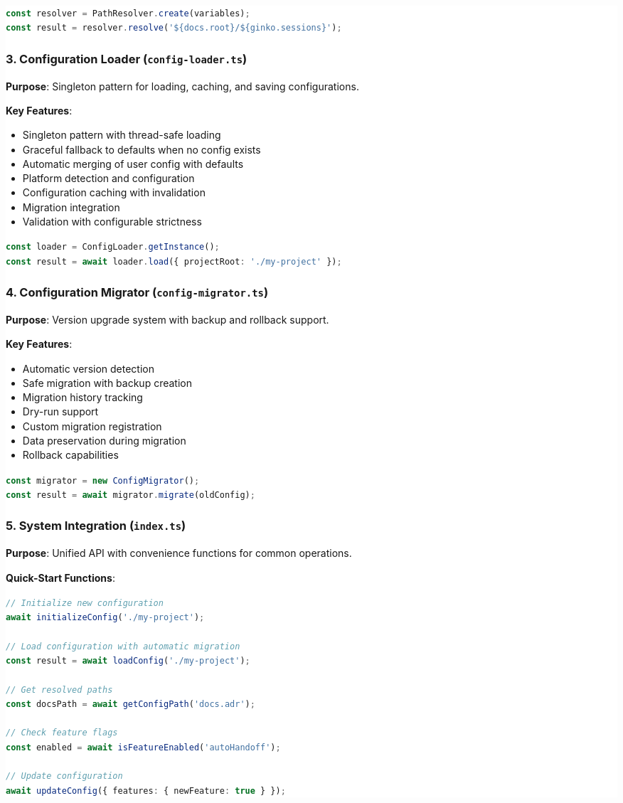 ```typescript
const resolver = PathResolver.create(variables);
const result = resolver.resolve('${docs.root}/${ginko.sessions}');
```

### 3. Configuration Loader (`config-loader.ts`)

**Purpose**: Singleton pattern for loading, caching, and saving configurations.

**Key Features**:
- Singleton pattern with thread-safe loading
- Graceful fallback to defaults when no config exists
- Automatic merging of user config with defaults
- Platform detection and configuration
- Configuration caching with invalidation
- Migration integration
- Validation with configurable strictness

```typescript
const loader = ConfigLoader.getInstance();
const result = await loader.load({ projectRoot: './my-project' });
```

### 4. Configuration Migrator (`config-migrator.ts`)

**Purpose**: Version upgrade system with backup and rollback support.

**Key Features**:
- Automatic version detection
- Safe migration with backup creation
- Migration history tracking
- Dry-run support
- Custom migration registration
- Data preservation during migration
- Rollback capabilities

```typescript
const migrator = new ConfigMigrator();
const result = await migrator.migrate(oldConfig);
```

### 5. System Integration (`index.ts`)

**Purpose**: Unified API with convenience functions for common operations.

**Quick-Start Functions**:
```typescript
// Initialize new configuration
await initializeConfig('./my-project');

// Load configuration with automatic migration
const result = await loadConfig('./my-project');

// Get resolved paths
const docsPath = await getConfigPath('docs.adr');

// Check feature flags
const enabled = await isFeatureEnabled('autoHandoff');

// Update configuration
await updateConfig({ features: { newFeature: true } });
```
